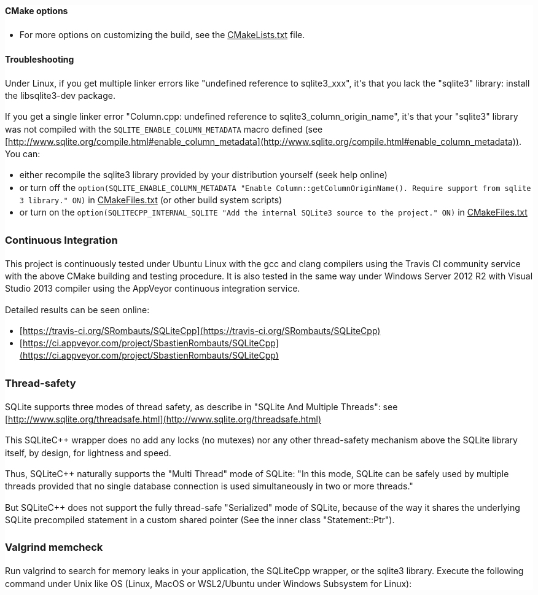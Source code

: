 #### CMake options

  * For more options on customizing the build, see the [CMakeLists.txt](https://github.com/SRombauts/SQLiteCpp/blob/master/CMakeLists.txt) file.

#### Troubleshooting

Under Linux, if you get multiple linker errors like "undefined reference to sqlite3_xxx",
it's that you lack the "sqlite3" library: install the libsqlite3-dev package.

If you get a single linker error "Column.cpp: undefined reference to sqlite3_column_origin_name",
it's that your "sqlite3" library was not compiled with
the `SQLITE_ENABLE_COLUMN_METADATA` macro defined (see [http://www.sqlite.org/compile.html#enable_column_metadata](http://www.sqlite.org/compile.html#enable_column_metadata)).
You can:
 - either recompile the sqlite3 library provided by your distribution yourself (seek help online)
 - or turn off the `option(SQLITE_ENABLE_COLUMN_METADATA "Enable Column::getColumnOriginName(). Require support from sqlite3 library." ON)` in [CMakeFiles.txt](CMakeFiles.txt) (or other build system scripts)
 - or turn on the `option(SQLITECPP_INTERNAL_SQLITE "Add the internal SQLite3 source to the project." ON)` in [CMakeFiles.txt](CMakeFiles.txt)

### Continuous Integration

This project is continuously tested under Ubuntu Linux with the gcc and clang compilers
using the Travis CI community service with the above CMake building and testing procedure.
It is also tested in the same way under Windows Server 2012 R2 with Visual Studio 2013 compiler
using the AppVeyor continuous integration service.

Detailed results can be seen online:
 - [https://travis-ci.org/SRombauts/SQLiteCpp](https://travis-ci.org/SRombauts/SQLiteCpp)
 - [https://ci.appveyor.com/project/SbastienRombauts/SQLiteCpp](https://ci.appveyor.com/project/SbastienRombauts/SQLiteCpp)

### Thread-safety

SQLite supports three modes of thread safety, as describe in "SQLite And Multiple Threads":
see [http://www.sqlite.org/threadsafe.html](http://www.sqlite.org/threadsafe.html)

This SQLiteC++ wrapper does no add any locks (no mutexes) nor any other thread-safety mechanism
above the SQLite library itself, by design, for lightness and speed.

Thus, SQLiteC++ naturally supports the "Multi Thread" mode of SQLite:
"In this mode, SQLite can be safely used by multiple threads
provided that no single database connection is used simultaneously in two or more threads."

But SQLiteC++ does not support the fully thread-safe "Serialized" mode of SQLite,
because of the way it shares the underlying SQLite precompiled statement
in a custom shared pointer (See the inner class "Statement::Ptr").

### Valgrind memcheck

Run valgrind to search for memory leaks in your application, the SQLiteCpp wrapper, or the sqlite3 library.
Execute the following command under Unix like OS (Linux, MacOS or WSL2/Ubuntu under Windows Subsystem for Linux):
